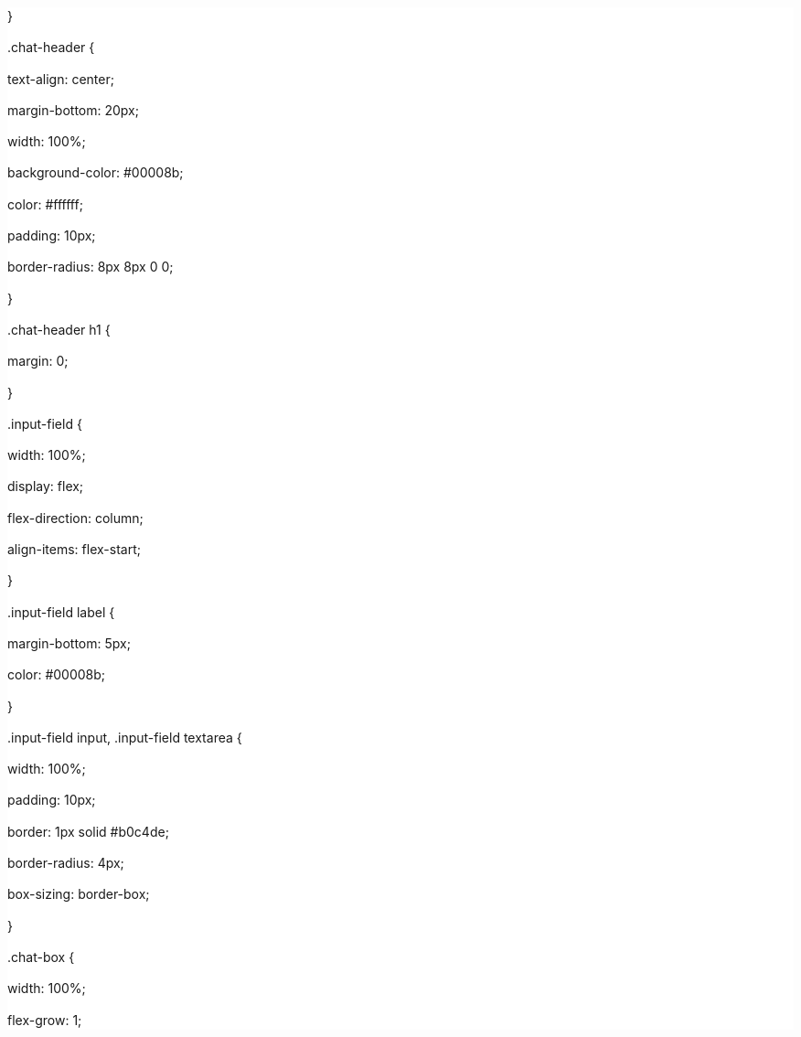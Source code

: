 }

.chat-header {

text-align: center;

margin-bottom: 20px;

width: 100%;

background-color: #00008b;

color: #ffffff;

padding: 10px;

border-radius: 8px 8px 0 0;

}

.chat-header h1 {

margin: 0;

}

.input-field {

width: 100%;

display: flex;

flex-direction: column;

align-items: flex-start;

}

.input-field label {

margin-bottom: 5px;

color: #00008b;

}

.input-field input, .input-field textarea {

width: 100%;

padding: 10px;

border: 1px solid #b0c4de;

border-radius: 4px;

box-sizing: border-box;

}

.chat-box {

width: 100%;

flex-grow: 1;
